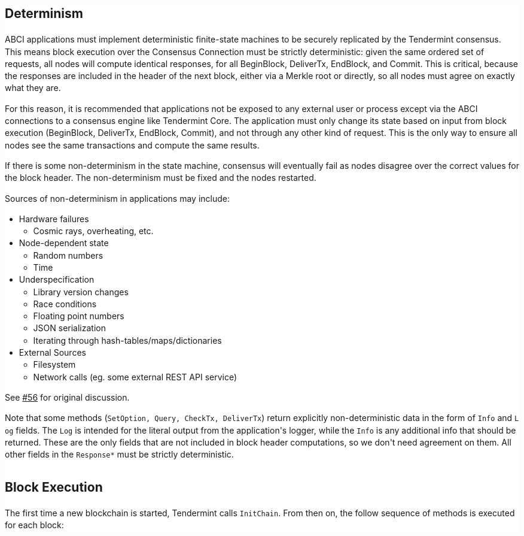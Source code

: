 ## Determinism

ABCI applications must implement deterministic finite-state machines to be
securely replicated by the Tendermint consensus. This means block execution
over the Consensus Connection must be strictly deterministic: given the same
ordered set of requests, all nodes will compute identical responses, for all
BeginBlock, DeliverTx, EndBlock, and Commit. This is critical, because the
responses are included in the header of the next block, either via a Merkle root
or directly, so all nodes must agree on exactly what they are.

For this reason, it is recommended that applications not be exposed to any
external user or process except via the ABCI connections to a consensus engine
like Tendermint Core. The application must only change its state based on input
from block execution (BeginBlock, DeliverTx, EndBlock, Commit), and not through
any other kind of request. This is the only way to ensure all nodes see the same
transactions and compute the same results.

If there is some non-determinism in the state machine, consensus will eventually
fail as nodes disagree over the correct values for the block header. The
non-determinism must be fixed and the nodes restarted.

Sources of non-determinism in applications may include:

- Hardware failures
    - Cosmic rays, overheating, etc.
- Node-dependent state
    - Random numbers
    - Time
- Underspecification
    - Library version changes
    - Race conditions
    - Floating point numbers
    - JSON serialization
    - Iterating through hash-tables/maps/dictionaries
- External Sources
    - Filesystem
    - Network calls (eg. some external REST API service)

See [#56](https://github.com/tendermint/abci/issues/56) for original discussion.

Note that some methods (`SetOption, Query, CheckTx, DeliverTx`) return
explicitly non-deterministic data in the form of `Info` and `Log` fields. The `Log` is
intended for the literal output from the application's logger, while the
`Info` is any additional info that should be returned. These are the only fields
that are not included in block header computations, so we don't need agreement
on them. All other fields in the `Response*` must be strictly deterministic.

## Block Execution

The first time a new blockchain is started, Tendermint calls
`InitChain`. From then on, the follow sequence of methods is executed for each
block:
